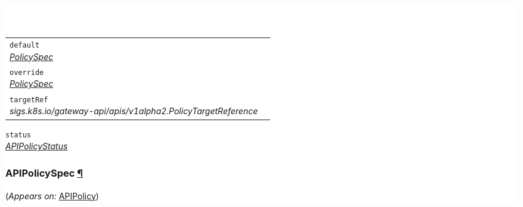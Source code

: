 </a>
</em>
</td>
<td>
<br/>
<br/>
<table>
<tr>
<td>
<code>default</code></br>
<em>
<a href="#dp.wso2.com/v1alpha1.PolicySpec">
PolicySpec
</a>
</em>
</td>
<td>
</td>
</tr>
<tr>
<td>
<code>override</code></br>
<em>
<a href="#dp.wso2.com/v1alpha1.PolicySpec">
PolicySpec
</a>
</em>
</td>
<td>
</td>
</tr>
<tr>
<td>
<code>targetRef</code></br>
<em>
sigs.k8s.io/gateway-api/apis/v1alpha2.PolicyTargetReference
</em>
</td>
<td>
</td>
</tr>
</table>
</td>
</tr>
<tr>
<td>
<code>status</code></br>
<em>
<a href="#dp.wso2.com/v1alpha1.APIPolicyStatus">
APIPolicyStatus
</a>
</em>
</td>
<td>
</td>
</tr>
</tbody>
</table>
<h3 id="dp.wso2.com/v1alpha1.APIPolicySpec">APIPolicySpec
<a class="headerlink" href="#dp.wso2.com%2fv1alpha1.APIPolicySpec" title="Permanent link">¶</a>
</h3>
<p>
(<em>Appears on:</em>
<a href="#dp.wso2.com/v1alpha1.APIPolicy">APIPolicy</a>)